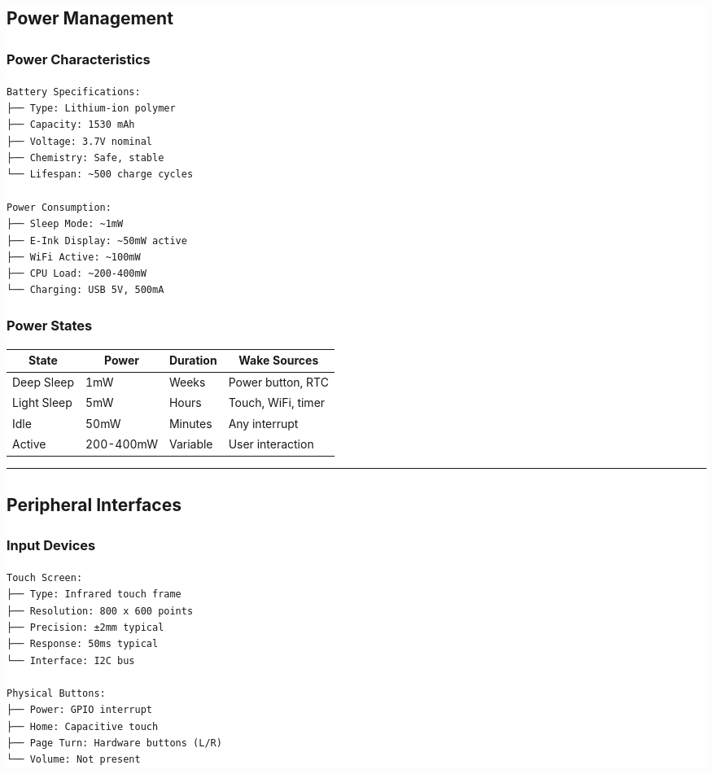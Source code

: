 ## Power Management

### Power Characteristics
```
Battery Specifications:
├── Type: Lithium-ion polymer
├── Capacity: 1530 mAh
├── Voltage: 3.7V nominal
├── Chemistry: Safe, stable
└── Lifespan: ~500 charge cycles

Power Consumption:
├── Sleep Mode: ~1mW
├── E-Ink Display: ~50mW active
├── WiFi Active: ~100mW
├── CPU Load: ~200-400mW
└── Charging: USB 5V, 500mA
```

### Power States
| State | Power | Duration | Wake Sources |
|-------|-------|----------|--------------|
| Deep Sleep | 1mW | Weeks | Power button, RTC |
| Light Sleep | 5mW | Hours | Touch, WiFi, timer |
| Idle | 50mW | Minutes | Any interrupt |
| Active | 200-400mW | Variable | User interaction |

---

## Peripheral Interfaces

### Input Devices
```
Touch Screen:
├── Type: Infrared touch frame
├── Resolution: 800 x 600 points
├── Precision: ±2mm typical
├── Response: 50ms typical
└── Interface: I2C bus

Physical Buttons:
├── Power: GPIO interrupt
├── Home: Capacitive touch
├── Page Turn: Hardware buttons (L/R)
└── Volume: Not present
```
